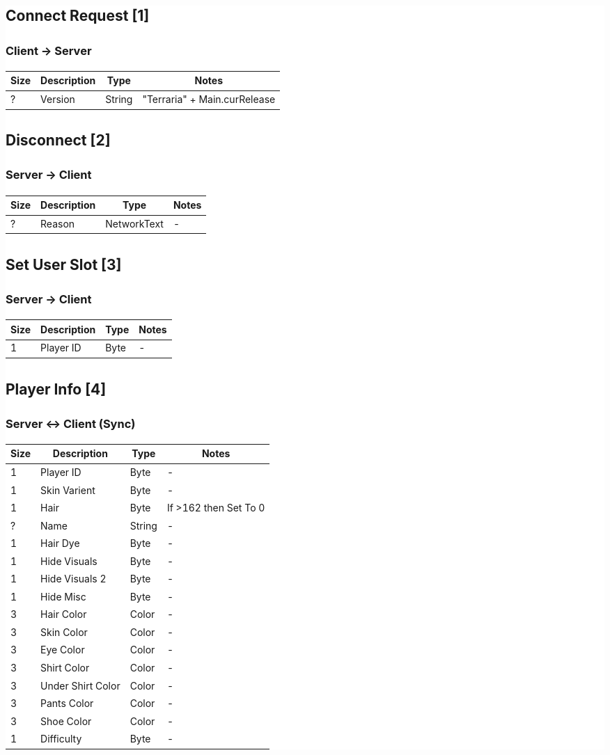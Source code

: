 ## Connect Request [1]
###  Client -&gt; Server
| Size | Description | Type | Notes |
|------|----------|------|-------|
|?|Version|String|&quot;Terraria&quot; + Main.curRelease|

## Disconnect [2]
### Server -&gt; Client
| Size | Description | Type | Notes |
|------|-------------|------|-------|
|?|Reason|NetworkText|-|

## Set User Slot [3]
### Server -&gt; Client
| Size | Description | Type | Notes |
|------|-------------|------|-------|
|1|Player ID|Byte|-|

## Player Info [4]
### Server &lt;-&gt; Client (Sync)
| Size | Description | Type | Notes |
|------|-------------|------|-------|
|1|Player ID|Byte|-|
|1|Skin Varient|Byte|-|
|1|Hair|Byte|If &gt;162 then Set To 0|
|?|Name|String|-|
|1|Hair Dye|Byte|-|
|1|Hide Visuals|Byte|-|
|1|Hide Visuals 2|Byte|-|
|1|Hide Misc|Byte|-|
|3|Hair Color|Color|-|
|3|Skin Color|Color|-|
|3|Eye Color|Color|-|
|3|Shirt Color|Color|-|
|3|Under Shirt Color|Color|-|
|3|Pants Color|Color|-|
|3|Shoe Color|Color|-|
|1|Difficulty|Byte|-|
